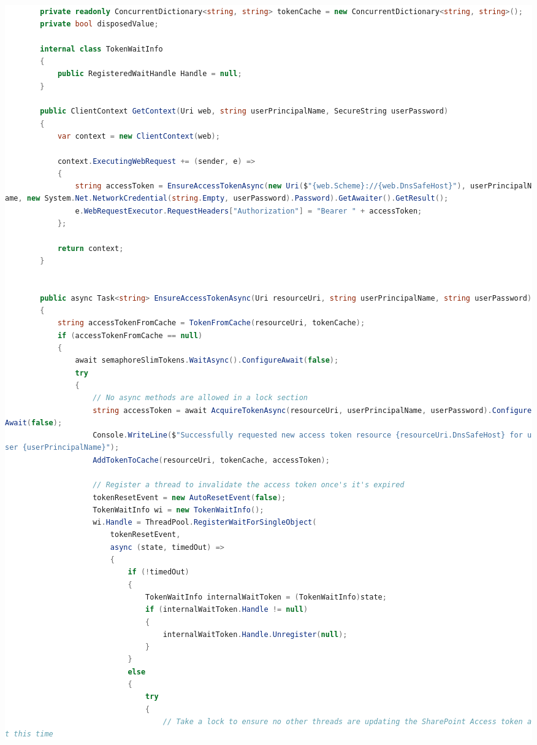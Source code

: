 ```csharp
        private readonly ConcurrentDictionary<string, string> tokenCache = new ConcurrentDictionary<string, string>();
        private bool disposedValue;

        internal class TokenWaitInfo
        {
            public RegisteredWaitHandle Handle = null;
        }

        public ClientContext GetContext(Uri web, string userPrincipalName, SecureString userPassword)
        {
            var context = new ClientContext(web);

            context.ExecutingWebRequest += (sender, e) =>
            {
                string accessToken = EnsureAccessTokenAsync(new Uri($"{web.Scheme}://{web.DnsSafeHost}"), userPrincipalName, new System.Net.NetworkCredential(string.Empty, userPassword).Password).GetAwaiter().GetResult();
                e.WebRequestExecutor.RequestHeaders["Authorization"] = "Bearer " + accessToken;
            };

            return context;
        }


        public async Task<string> EnsureAccessTokenAsync(Uri resourceUri, string userPrincipalName, string userPassword)
        {
            string accessTokenFromCache = TokenFromCache(resourceUri, tokenCache);
            if (accessTokenFromCache == null)
            {
                await semaphoreSlimTokens.WaitAsync().ConfigureAwait(false);
                try
                {
                    // No async methods are allowed in a lock section
                    string accessToken = await AcquireTokenAsync(resourceUri, userPrincipalName, userPassword).ConfigureAwait(false);
                    Console.WriteLine($"Successfully requested new access token resource {resourceUri.DnsSafeHost} for user {userPrincipalName}");
                    AddTokenToCache(resourceUri, tokenCache, accessToken);

                    // Register a thread to invalidate the access token once's it's expired
                    tokenResetEvent = new AutoResetEvent(false);
                    TokenWaitInfo wi = new TokenWaitInfo();
                    wi.Handle = ThreadPool.RegisterWaitForSingleObject(
                        tokenResetEvent,
                        async (state, timedOut) =>
                        {
                            if (!timedOut)
                            {
                                TokenWaitInfo internalWaitToken = (TokenWaitInfo)state;
                                if (internalWaitToken.Handle != null)
                                {
                                    internalWaitToken.Handle.Unregister(null);
                                }
                            }
                            else
                            {
                                try
                                {
                                    // Take a lock to ensure no other threads are updating the SharePoint Access token at this time
```